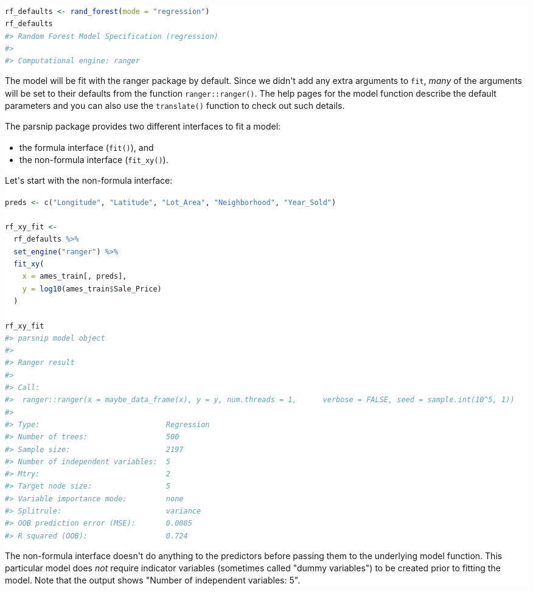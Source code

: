 
```r
rf_defaults <- rand_forest(mode = "regression")
rf_defaults
#> Random Forest Model Specification (regression)
#> 
#> Computational engine: ranger
```

The model will be fit with the ranger package by default. Since we didn't add any extra arguments to `fit`, _many_ of the arguments will be set to their defaults from the function  `ranger::ranger()`. The help pages for the model function describe the default parameters and you can also use the `translate()` function to check out such details. 

The parsnip package provides two different interfaces to fit a model: 

- the formula interface (`fit()`), and
- the non-formula interface (`fit_xy()`).

Let's start with the non-formula interface:



```r
preds <- c("Longitude", "Latitude", "Lot_Area", "Neighborhood", "Year_Sold")

rf_xy_fit <- 
  rf_defaults %>%
  set_engine("ranger") %>%
  fit_xy(
    x = ames_train[, preds],
    y = log10(ames_train$Sale_Price)
  )

rf_xy_fit
#> parsnip model object
#> 
#> Ranger result
#> 
#> Call:
#>  ranger::ranger(x = maybe_data_frame(x), y = y, num.threads = 1,      verbose = FALSE, seed = sample.int(10^5, 1)) 
#> 
#> Type:                             Regression 
#> Number of trees:                  500 
#> Sample size:                      2197 
#> Number of independent variables:  5 
#> Mtry:                             2 
#> Target node size:                 5 
#> Variable importance mode:         none 
#> Splitrule:                        variance 
#> OOB prediction error (MSE):       0.0085 
#> R squared (OOB):                  0.724
```

The non-formula interface doesn't do anything to the predictors before passing them to the underlying model function. This particular model does _not_ require indicator variables (sometimes called "dummy variables") to be created prior to fitting the model. Note that the output shows "Number of independent variables:  5".
